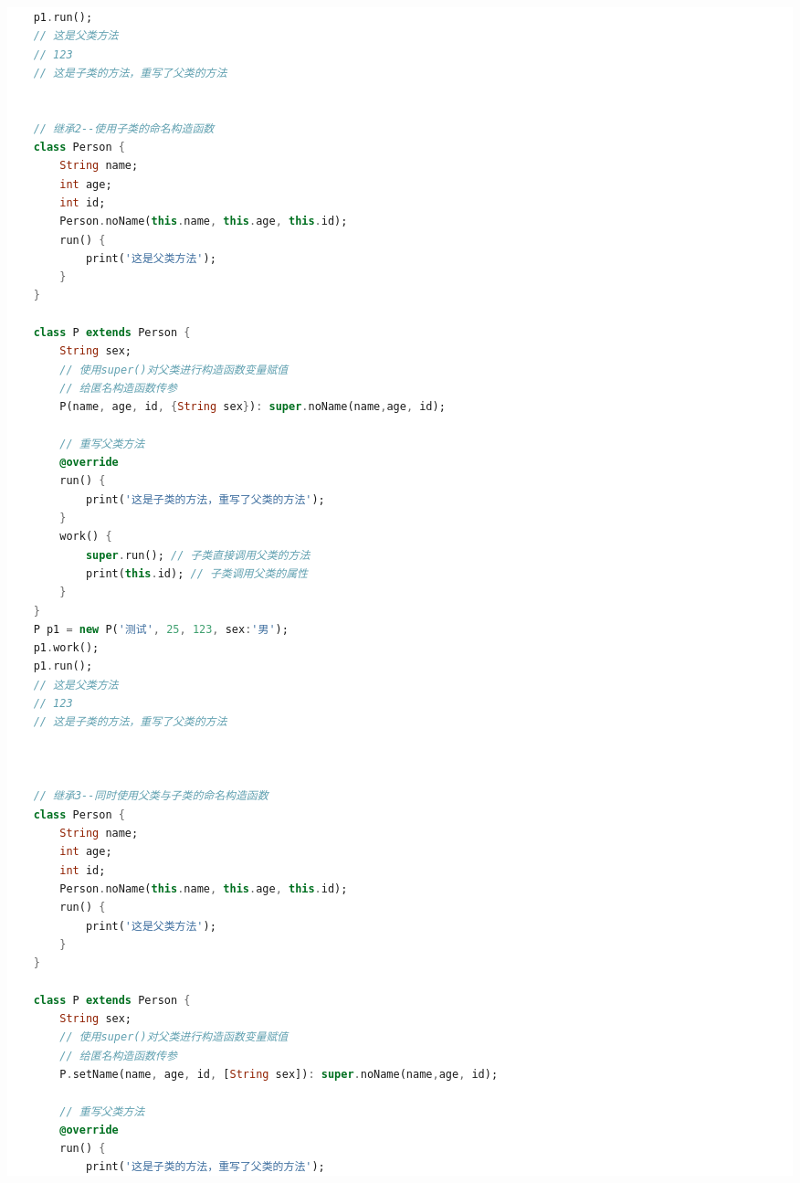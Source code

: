 ```Dart
    p1.run();
    // 这是父类方法
    // 123
    // 这是子类的方法，重写了父类的方法


    // 继承2--使用子类的命名构造函数
    class Person {
        String name;
        int age;
        int id;
        Person.noName(this.name, this.age, this.id);
        run() {
            print('这是父类方法');
        }
    }

    class P extends Person {
        String sex;
        // 使用super()对父类进行构造函数变量赋值
        // 给匿名构造函数传参
        P(name, age, id, {String sex}): super.noName(name,age, id);
        
        // 重写父类方法
        @override
        run() {
            print('这是子类的方法，重写了父类的方法');
        }
        work() {
            super.run(); // 子类直接调用父类的方法
            print(this.id); // 子类调用父类的属性
        }
    }
    P p1 = new P('测试', 25, 123, sex:'男');
    p1.work();
    p1.run();
    // 这是父类方法
    // 123
    // 这是子类的方法，重写了父类的方法



    // 继承3--同时使用父类与子类的命名构造函数
    class Person {
        String name;
        int age;
        int id;
        Person.noName(this.name, this.age, this.id);
        run() {
            print('这是父类方法');
        }
    }

    class P extends Person {
        String sex;
        // 使用super()对父类进行构造函数变量赋值
        // 给匿名构造函数传参
        P.setName(name, age, id, [String sex]): super.noName(name,age, id);
        
        // 重写父类方法
        @override
        run() {
            print('这是子类的方法，重写了父类的方法');
```